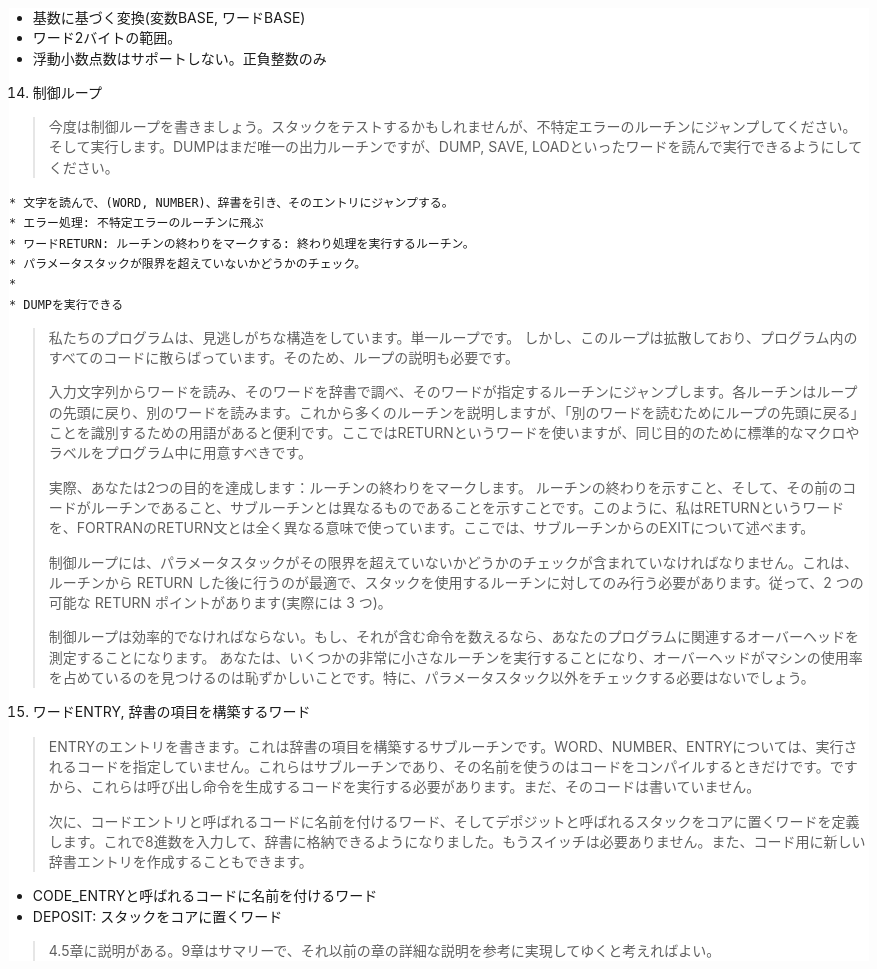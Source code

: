 * 基数に基づく変換(変数BASE, ワードBASE)
* ワード2バイトの範囲。
* 浮動小数点数はサポートしない。正負整数のみ

14. 制御ループ
> 今度は制御ループを書きましょう。スタックをテストするかもしれませんが、不特定エラーのルーチンにジャンプしてください。そして実行します。DUMPはまだ唯一の出力ルーチンですが、DUMP, SAVE, LOADといったワードを読んで実行できるようにしてください。 

    * 文字を読んで、(WORD, NUMBER)、辞書を引き、そのエントリにジャンプする。
    * エラー処理: 不特定エラーのルーチンに飛ぶ
    * ワードRETURN: ルーチンの終わりをマークする: 終わり処理を実行するルーチン。
    * パラメータスタックが限界を超えていないかどうかのチェック。
    * 
    * DUMPを実行できる

> 私たちのプログラムは、見逃しがちな構造をしています。単一ループです。 しかし、このループは拡散しており、プログラム内のすべてのコードに散らばっています。そのため、ループの説明も必要です。 
> 
> 入力文字列からワードを読み、そのワードを辞書で調べ、そのワードが指定するルーチンにジャンプします。各ルーチンはループの先頭に戻り、別のワードを読みます。これから多くのルーチンを説明しますが、「別のワードを読むためにループの先頭に戻る」ことを識別するための用語があると便利です。ここではRETURNというワードを使いますが、同じ目的のために標準的なマクロやラベルをプログラム中に用意すべきです。 
> 
> 実際、あなたは2つの目的を達成します：ルーチンの終わりをマークします。 ルーチンの終わりを示すこと、そして、その前のコードがルーチンであること、サブルーチンとは異なるものであることを示すことです。このように、私はRETURNというワードを、FORTRANのRETURN文とは全く異なる意味で使っています。ここでは、サブルーチンからのEXITについて述べます。 
> 
> 制御ループには、パラメータスタックがその限界を超えていないかどうかのチェックが含まれていなければなりません。これは、ルーチンから RETURN した後に行うのが最適で、スタックを使用するルーチンに対してのみ行う必要があります。従って、2 つの可能な RETURN ポイントがあります(実際には 3 つ)。 
> 
> 制御ループは効率的でなければならない。もし、それが含む命令を数えるなら、あなたのプログラムに関連するオーバーヘッドを測定することになります。 あなたは、いくつかの非常に小さなルーチンを実行することになり、オーバーヘッドがマシンの使用率を占めているのを見つけるのは恥ずかしいことです。特に、パラメータスタック以外をチェックする必要はないでしょう。 

15. ワードENTRY, 辞書の項目を構築するワード

> ENTRYのエントリを書きます。これは辞書の項目を構築するサブルーチンです。WORD、NUMBER、ENTRYについては、実行されるコードを指定していません。これらはサブルーチンであり、その名前を使うのはコードをコンパイルするときだけです。ですから、これらは呼び出し命令を生成するコードを実行する必要があります。まだ、そのコードは書いていません。 
> 
> 次に、コードエントリと呼ばれるコードに名前を付けるワード、そしてデポジットと呼ばれるスタックをコアに置くワードを定義します。これで8進数を入力して、辞書に格納できるようになりました。もうスイッチは必要ありません。また、コード用に新しい辞書エントリを作成することもできます。

* CODE_ENTRYと呼ばれるコードに名前を付けるワード
* DEPOSIT: スタックをコアに置くワード

> 4.5章に説明がある。9章はサマリーで、それ以前の章の詳細な説明を参考に実現してゆくと考えればよい。


